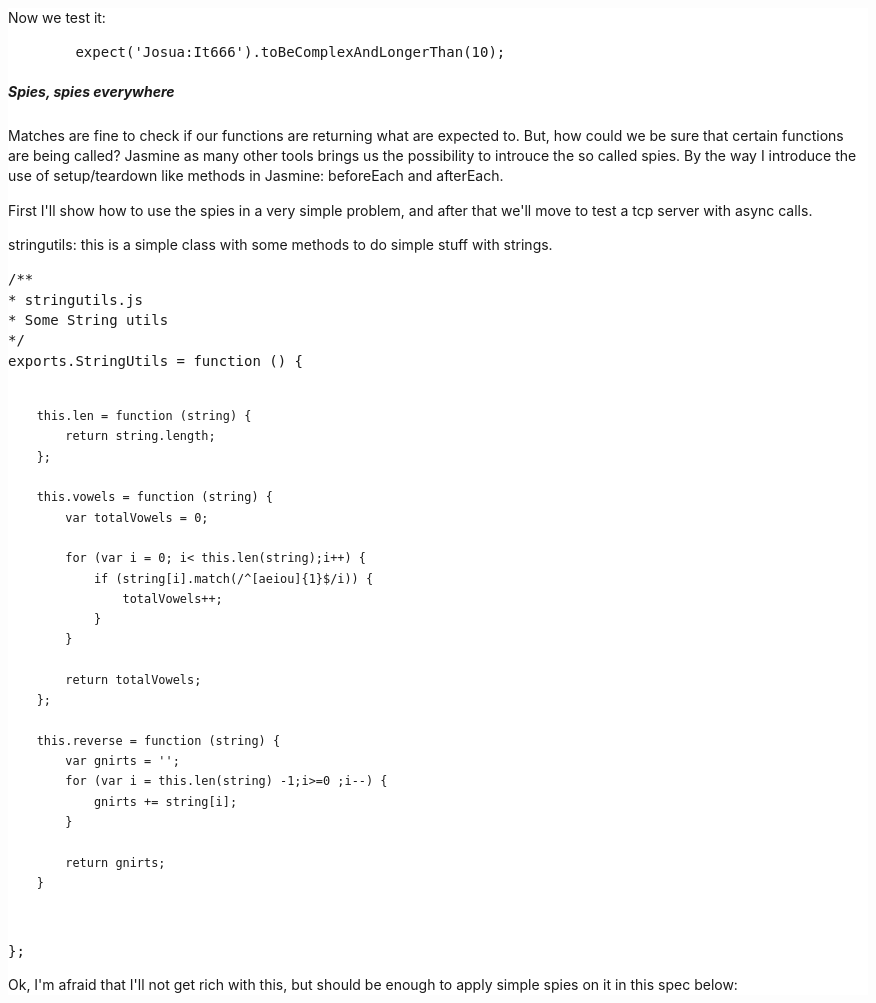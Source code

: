 <p>Now we test it:
</p>
<pre class="brush: jscript">
		expect('Josua:It666').toBeComplexAndLongerThan(10);
</pre>


<h5>Spies, spies everywhere</h5>
<p>Matches are fine to check if our functions are returning what are expected to. But, how could we be sure that certain functions are being called? Jasmine as many other tools brings us the possibility to introuce the so called spies. By the way I introduce the use of setup/teardown like methods in Jasmine: beforeEach and afterEach.
</p>

<p>
First I'll show how to use the spies in a very simple problem, and after that we'll move to test a tcp server with async calls.
</p>
<p>stringutils: this is a simple class with some methods to do simple stuff with strings.
<pre class="brush: jscript">
/**
* stringutils.js
* Some String utils 
*/
exports.StringUtils = function () {

		this.len = function (string) {
			return string.length;
		};

		this.vowels = function (string) {
			var totalVowels = 0;

			for (var i = 0; i< this.len(string);i++) {
				if (string[i].match(/^[aeiou]{1}$/i)) {
					totalVowels++;
				}
			}

			return totalVowels;
		};

		this.reverse = function (string) {
			var gnirts = '';
			for (var i = this.len(string) -1;i>=0 ;i--) {
				gnirts += string[i];
			}

			return gnirts;
		}
};
</pre>

<p>
Ok, I'm afraid that I'll not get rich with this, but should be enough to apply simple spies on it in this spec below:</p>
